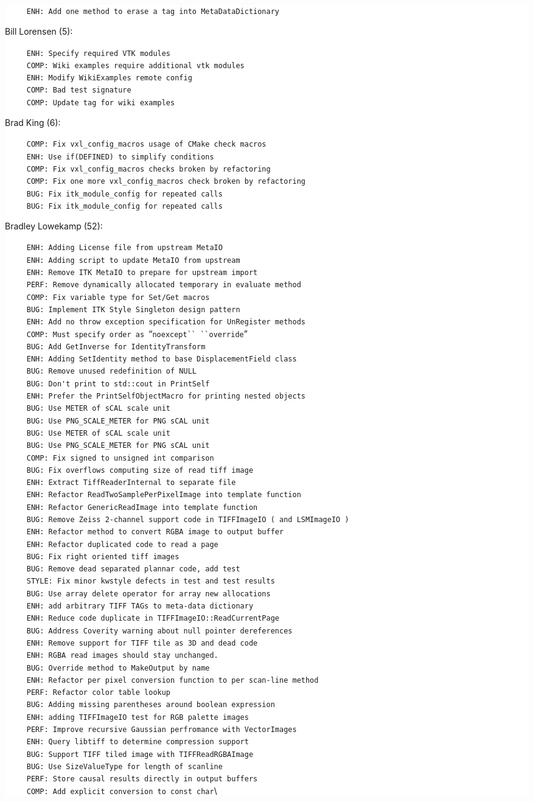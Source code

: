 `     ENH: Add one method to erase a tag into MetaDataDictionary`

Bill Lorensen (5):

`     ENH: Specify required VTK modules`\
`     COMP: Wiki examples require additional vtk modules`\
`     ENH: Modify WikiExamples remote config`\
`     COMP: Bad test signature`\
`     COMP: Update tag for wiki examples`

Brad King (6):

`     COMP: Fix vxl_config_macros usage of CMake check macros`\
`     ENH: Use if(DEFINED) to simplify conditions`\
`     COMP: Fix vxl_config_macros checks broken by refactoring`\
`     COMP: Fix one more vxl_config_macros check broken by refactoring`\
`     BUG: Fix itk_module_config for repeated calls`\
`     BUG: Fix itk_module_config for repeated calls`

Bradley Lowekamp (52):

`     ENH: Adding License file from upstream MetaIO`\
`     ENH: Adding script to update MetaIO from upstream`\
`     ENH: Remove ITK MetaIO to prepare for upstream import`\
`     PERF: Remove dynamically allocated temporary in evaluate method`\
`     COMP: Fix variable type for Set/Get macros`\
`     BUG: Implement ITK Style Singleton design pattern`\
`     ENH: Add no throw exception specification for UnRegister methods`\
`     COMP: Must specify order as `“`noexcept`` ``override`”\
`     BUG: Add GetInverse for IdentityTransform`\
`     ENH: Adding SetIdentity method to base DisplacementField class`\
`     BUG: Remove unused redefinition of NULL`\
`     BUG: Don't print to std::cout in PrintSelf`\
`     ENH: Prefer the PrintSelfObjectMacro for printing nested objects`\
`     BUG: Use METER of sCAL scale unit`\
`     BUG: Use PNG_SCALE_METER for PNG sCAL unit`\
`     BUG: Use METER of sCAL scale unit`\
`     BUG: Use PNG_SCALE_METER for PNG sCAL unit`\
`     COMP: Fix signed to unsigned int comparison`\
`     BUG: Fix overflows computing size of read tiff image`\
`     ENH: Extract TiffReaderInternal to separate file`\
`     ENH: Refactor ReadTwoSamplePerPixelImage into template function`\
`     ENH: Refactor GenericReadImage into template function`\
`     BUG: Remove Zeiss 2-channel support code in TIFFImageIO ( and LSMImageIO )`\
`     ENH: Refactor method to convert RGBA image to output buffer`\
`     ENH: Refactor duplicated code to read a page`\
`     BUG: Fix right oriented tiff images`\
`     BUG: Remove dead separated plannar code, add test`\
`     STYLE: Fix minor kwstyle defects in test and test results`\
`     BUG: Use array delete operator for array new allocations`\
`     ENH: add arbitrary TIFF TAGs to meta-data dictionary`\
`     ENH: Reduce code duplicate in TIFFImageIO::ReadCurrentPage`\
`     BUG: Address Coverity warning about null pointer dereferences`\
`     ENH: Remove support for TIFF tile as 3D and dead code`\
`     ENH: RGBA read images should stay unchanged.`\
`     BUG: Override method to MakeOutput by name`\
`     ENH: Refactor per pixel conversion function to per scan-line method`\
`     PERF: Refactor color table lookup`\
`     BUG: Adding missing parentheses around boolean expression`\
`     ENH: adding TIFFImageIO test for RGB palette images`\
`     PERF: Improve recursive Gaussian perfromance with VectorImages`\
`     ENH: Query libtiff to determine compression support`\
`     BUG: Support TIFF tiled image with TIFFReadRGBAImage`\
`     BUG: Use SizeValueType for length of scanline`\
`     PERF: Store causal results directly in output buffers`\
`     COMP: Add explicit conversion to const char`\